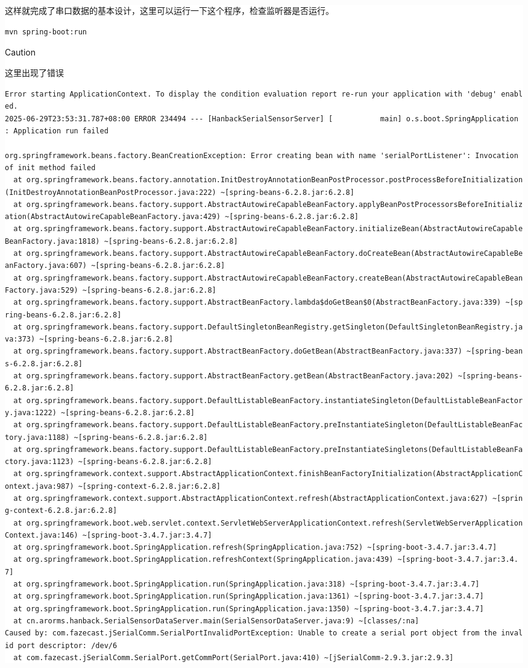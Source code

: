这样就完成了串口数据的基本设计，这里可以运行一下这个程序，检查监听器是否运行。

```bash
mvn spring-boot:run
```

> [!CAUTION]
>
> 这里出现了错误
>
> ```
> Error starting ApplicationContext. To display the condition evaluation report re-run your application with 'debug' enabled.
> 2025-06-29T23:53:31.787+08:00 ERROR 234494 --- [HanbackSerialSensorServer] [           main] o.s.boot.SpringApplication               : Application run failed
> 
> org.springframework.beans.factory.BeanCreationException: Error creating bean with name 'serialPortListener': Invocation of init method failed
> 	at org.springframework.beans.factory.annotation.InitDestroyAnnotationBeanPostProcessor.postProcessBeforeInitialization(InitDestroyAnnotationBeanPostProcessor.java:222) ~[spring-beans-6.2.8.jar:6.2.8]
> 	at org.springframework.beans.factory.support.AbstractAutowireCapableBeanFactory.applyBeanPostProcessorsBeforeInitialization(AbstractAutowireCapableBeanFactory.java:429) ~[spring-beans-6.2.8.jar:6.2.8]
> 	at org.springframework.beans.factory.support.AbstractAutowireCapableBeanFactory.initializeBean(AbstractAutowireCapableBeanFactory.java:1818) ~[spring-beans-6.2.8.jar:6.2.8]
> 	at org.springframework.beans.factory.support.AbstractAutowireCapableBeanFactory.doCreateBean(AbstractAutowireCapableBeanFactory.java:607) ~[spring-beans-6.2.8.jar:6.2.8]
> 	at org.springframework.beans.factory.support.AbstractAutowireCapableBeanFactory.createBean(AbstractAutowireCapableBeanFactory.java:529) ~[spring-beans-6.2.8.jar:6.2.8]
> 	at org.springframework.beans.factory.support.AbstractBeanFactory.lambda$doGetBean$0(AbstractBeanFactory.java:339) ~[spring-beans-6.2.8.jar:6.2.8]
> 	at org.springframework.beans.factory.support.DefaultSingletonBeanRegistry.getSingleton(DefaultSingletonBeanRegistry.java:373) ~[spring-beans-6.2.8.jar:6.2.8]
> 	at org.springframework.beans.factory.support.AbstractBeanFactory.doGetBean(AbstractBeanFactory.java:337) ~[spring-beans-6.2.8.jar:6.2.8]
> 	at org.springframework.beans.factory.support.AbstractBeanFactory.getBean(AbstractBeanFactory.java:202) ~[spring-beans-6.2.8.jar:6.2.8]
> 	at org.springframework.beans.factory.support.DefaultListableBeanFactory.instantiateSingleton(DefaultListableBeanFactory.java:1222) ~[spring-beans-6.2.8.jar:6.2.8]
> 	at org.springframework.beans.factory.support.DefaultListableBeanFactory.preInstantiateSingleton(DefaultListableBeanFactory.java:1188) ~[spring-beans-6.2.8.jar:6.2.8]
> 	at org.springframework.beans.factory.support.DefaultListableBeanFactory.preInstantiateSingletons(DefaultListableBeanFactory.java:1123) ~[spring-beans-6.2.8.jar:6.2.8]
> 	at org.springframework.context.support.AbstractApplicationContext.finishBeanFactoryInitialization(AbstractApplicationContext.java:987) ~[spring-context-6.2.8.jar:6.2.8]
> 	at org.springframework.context.support.AbstractApplicationContext.refresh(AbstractApplicationContext.java:627) ~[spring-context-6.2.8.jar:6.2.8]
> 	at org.springframework.boot.web.servlet.context.ServletWebServerApplicationContext.refresh(ServletWebServerApplicationContext.java:146) ~[spring-boot-3.4.7.jar:3.4.7]
> 	at org.springframework.boot.SpringApplication.refresh(SpringApplication.java:752) ~[spring-boot-3.4.7.jar:3.4.7]
> 	at org.springframework.boot.SpringApplication.refreshContext(SpringApplication.java:439) ~[spring-boot-3.4.7.jar:3.4.7]
> 	at org.springframework.boot.SpringApplication.run(SpringApplication.java:318) ~[spring-boot-3.4.7.jar:3.4.7]
> 	at org.springframework.boot.SpringApplication.run(SpringApplication.java:1361) ~[spring-boot-3.4.7.jar:3.4.7]
> 	at org.springframework.boot.SpringApplication.run(SpringApplication.java:1350) ~[spring-boot-3.4.7.jar:3.4.7]
> 	at cn.arorms.hanback.SerialSensorDataServer.main(SerialSensorDataServer.java:9) ~[classes/:na]
> Caused by: com.fazecast.jSerialComm.SerialPortInvalidPortException: Unable to create a serial port object from the invalid port descriptor: /dev/6
> 	at com.fazecast.jSerialComm.SerialPort.getCommPort(SerialPort.java:410) ~[jSerialComm-2.9.3.jar:2.9.3]
